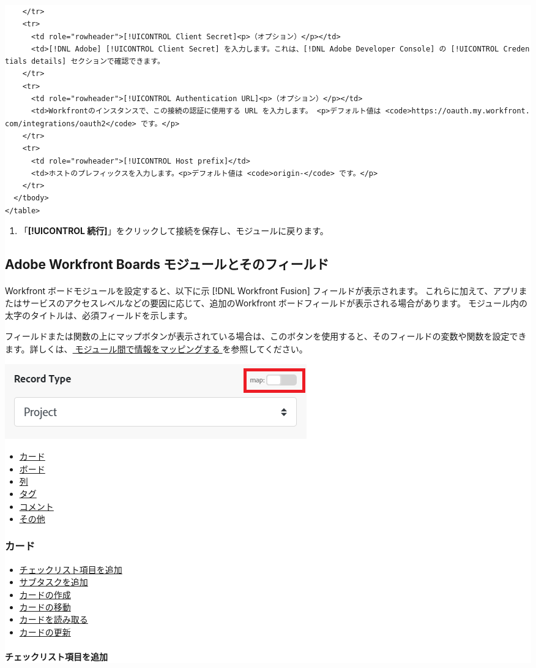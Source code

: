         </tr>
        <tr>
          <td role="rowheader">[!UICONTROL Client Secret]<p>（オプション）</p></td>
          <td>[!DNL Adobe] [!UICONTROL Client Secret] を入力します。これは、[!DNL Adobe Developer Console] の [!UICONTROL Credentials details] セクションで確認できます。
        </tr>
        <tr>
          <td role="rowheader">[!UICONTROL Authentication URL]<p>（オプション）</p></td>
          <td>Workfrontのインスタンスで、この接続の認証に使用する URL を入力します。 <p>デフォルト値は <code>https://oauth.my.workfront.com/integrations/oauth2</code> です。</p>
        </tr>
        <tr>
          <td role="rowheader">[!UICONTROL Host prefix]</td>
          <td>ホストのプレフィックスを入力します。<p>デフォルト値は <code>origin-</code> です。</p>
        </tr>
      </tbody>
    </table>
1. 「**[!UICONTROL 続行]**」をクリックして接続を保存し、モジュールに戻ります。

## Adobe Workfront Boards モジュールとそのフィールド

Workfront ボードモジュールを設定すると、以下に示 [!DNL Workfront Fusion] フィールドが表示されます。 これらに加えて、アプリまたはサービスのアクセスレベルなどの要因に応じて、追加のWorkfront ボードフィールドが表示される場合があります。 モジュール内の太字のタイトルは、必須フィールドを示します。

フィールドまたは関数の上にマップボタンが表示されている場合は、このボタンを使用すると、そのフィールドの変数や関数を設定できます。詳しくは、[ モジュール間で情報をマッピングする ](/help/workfront-fusion/create-scenarios/map-data/map-data-from-one-to-another.md) を参照してください。

![ マップ切り替え ](/help/workfront-fusion/references/apps-and-modules/assets/map-toggle-350x74.png)

* [カード](#cards)
* [ボード](#boards)
* [列](#columns)
* [タグ](#tags)
* [コメント](#comments)
* [その他](#other)

### カード

* [チェックリスト項目を追加](#add-checklist-item)
* [サブタスクを追加](#add-subtask)
* [カードの作成](#create-a-card)
* [カードの移動](#move-a-card)
* [カードを読み取る](#read-a-card)
* [カードの更新](#update-a-card)

#### チェックリスト項目を追加

